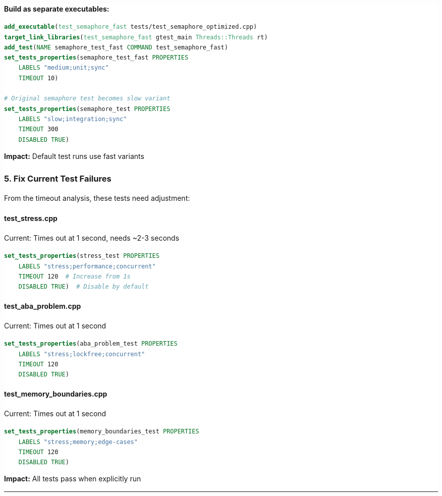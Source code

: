**Build as separate executables:**

```cmake
add_executable(test_semaphore_fast tests/test_semaphore_optimized.cpp)
target_link_libraries(test_semaphore_fast gtest_main Threads::Threads rt)
add_test(NAME semaphore_test_fast COMMAND test_semaphore_fast)
set_tests_properties(semaphore_test_fast PROPERTIES
    LABELS "medium;unit;sync"
    TIMEOUT 10)

# Original semaphore test becomes slow variant
set_tests_properties(semaphore_test PROPERTIES
    LABELS "slow;integration;sync"
    TIMEOUT 300
    DISABLED TRUE)
```

**Impact:** Default test runs use fast variants

### 5. Fix Current Test Failures

From the timeout analysis, these tests need adjustment:

#### test_stress.cpp
Current: Times out at 1 second, needs ~2-3 seconds

```cmake
set_tests_properties(stress_test PROPERTIES
    LABELS "stress;performance;concurrent"
    TIMEOUT 120  # Increase from 1s
    DISABLED TRUE)  # Disable by default
```

#### test_aba_problem.cpp
Current: Times out at 1 second

```cmake
set_tests_properties(aba_problem_test PROPERTIES
    LABELS "stress;lockfree;concurrent"
    TIMEOUT 120
    DISABLED TRUE)
```

#### test_memory_boundaries.cpp
Current: Times out at 1 second

```cmake
set_tests_properties(memory_boundaries_test PROPERTIES
    LABELS "stress;memory;edge-cases"
    TIMEOUT 120
    DISABLED TRUE)
```

**Impact:** All tests pass when explicitly run

---
